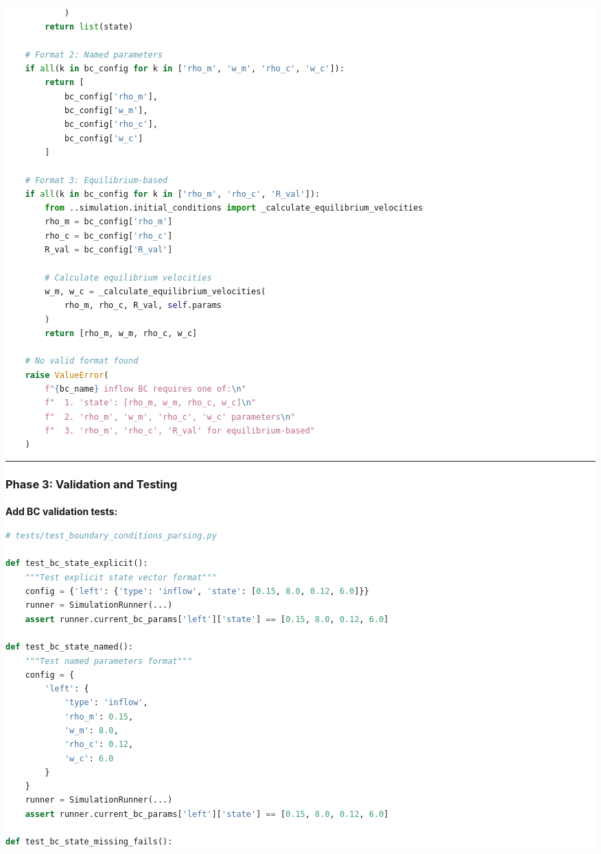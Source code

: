 ```python
            )
        return list(state)
    
    # Format 2: Named parameters
    if all(k in bc_config for k in ['rho_m', 'w_m', 'rho_c', 'w_c']):
        return [
            bc_config['rho_m'],
            bc_config['w_m'],
            bc_config['rho_c'],
            bc_config['w_c']
        ]
    
    # Format 3: Equilibrium-based
    if all(k in bc_config for k in ['rho_m', 'rho_c', 'R_val']):
        from ..simulation.initial_conditions import _calculate_equilibrium_velocities
        rho_m = bc_config['rho_m']
        rho_c = bc_config['rho_c']
        R_val = bc_config['R_val']
        
        # Calculate equilibrium velocities
        w_m, w_c = _calculate_equilibrium_velocities(
            rho_m, rho_c, R_val, self.params
        )
        return [rho_m, w_m, rho_c, w_c]
    
    # No valid format found
    raise ValueError(
        f"{bc_name} inflow BC requires one of:\n"
        f"  1. 'state': [rho_m, w_m, rho_c, w_c]\n"
        f"  2. 'rho_m', 'w_m', 'rho_c', 'w_c' parameters\n"
        f"  3. 'rho_m', 'rho_c', 'R_val' for equilibrium-based"
    )
```

---

### Phase 3: Validation and Testing

**Add BC validation tests:**

```python
# tests/test_boundary_conditions_parsing.py

def test_bc_state_explicit():
    """Test explicit state vector format"""
    config = {'left': {'type': 'inflow', 'state': [0.15, 8.0, 0.12, 6.0]}}
    runner = SimulationRunner(...)
    assert runner.current_bc_params['left']['state'] == [0.15, 8.0, 0.12, 6.0]

def test_bc_state_named():
    """Test named parameters format"""
    config = {
        'left': {
            'type': 'inflow',
            'rho_m': 0.15,
            'w_m': 8.0,
            'rho_c': 0.12,
            'w_c': 6.0
        }
    }
    runner = SimulationRunner(...)
    assert runner.current_bc_params['left']['state'] == [0.15, 8.0, 0.12, 6.0]

def test_bc_state_missing_fails():
```